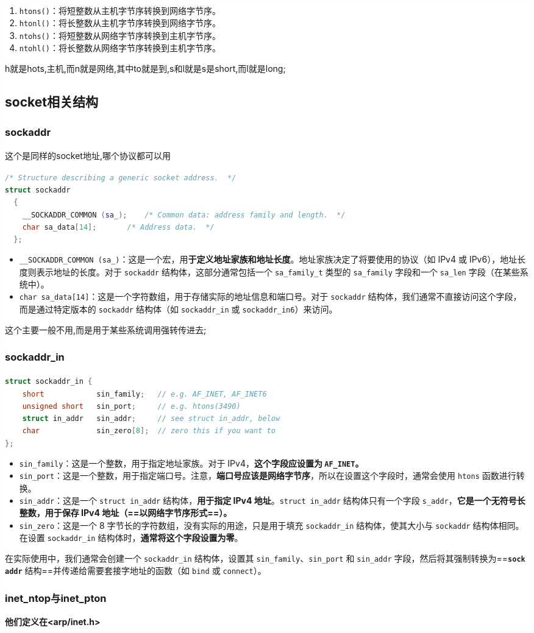 1. `htons()`：将短整数从主机字节序转换到网络字节序。
2. `htonl()`：将长整数从主机字节序转换到网络字节序。
3. `ntohs()`：将短整数从网络字节序转换到主机字节序。
4. `ntohl()`：将长整数从网络字节序转换到主机字节序。

h就是hots,主机,而n就是网络,其中to就是到,s和l就是s是short,而l就是long;

## socket相关结构

### sockaddr

这个是同样的socket地址,哪个协议都可以用

```C++
/* Structure describing a generic socket address.  */
struct sockaddr
  {
    __SOCKADDR_COMMON (sa_);	/* Common data: address family and length.  */
    char sa_data[14];		/* Address data.  */
  };
```

- `__SOCKADDR_COMMON (sa_)`：这是一个宏，用**于定义地址家族和地址长度**。地址家族决定了将要使用的协议（如 IPv4 或 IPv6），地址长度则表示地址的长度。对于 `sockaddr` 结构体，这部分通常包括一个 `sa_family_t` 类型的 `sa_family` 字段和一个 `sa_len` 字段（在某些系统中）。
- `char sa_data[14]`：这是一个字符数组，用于存储实际的地址信息和端口号。对于 `sockaddr` 结构体，我们通常不直接访问这个字段，而是通过特定版本的 `sockaddr` 结构体（如 `sockaddr_in` 或 `sockaddr_in6`）来访问。

这个主要一般不用,而是用于某些系统调用强转传进去;

### sockaddr_in

```C++
struct sockaddr_in {
    short            sin_family;   // e.g. AF_INET, AF_INET6
    unsigned short   sin_port;     // e.g. htons(3490)
    struct in_addr   sin_addr;     // see struct in_addr, below
    char             sin_zero[8];  // zero this if you want to
};

```

- `sin_family`：这是一个整数，用于指定地址家族。对于 IPv4，**这个字段应设置为 `AF_INET`。**
- `sin_port`：这是一个整数，用于指定端口号。注意，**端口号应该是网络字节序**，所以在设置这个字段时，通常会使用 `htons` 函数进行转换。
- `sin_addr`：这是一个 `struct in_addr` 结构体，**用于指定 IPv4 地址**。`struct in_addr` 结构体只有一个字段 `s_addr`，**它是一个无符号长整数，用于保存 IPv4 地址（==以网络字节序形式==）。**
- `sin_zero`：这是一个 8 字节长的字符数组，没有实际的用途，只是用于填充 `sockaddr_in` 结构体，使其大小与 `sockaddr` 结构体相同。在设置 `sockaddr_in` 结构体时，**通常将这个字段设置为零**。

在实际使用中，我们通常会创建一个 `sockaddr_in` 结构体，设置其 `sin_family`、`sin_port` 和 `sin_addr` 字段，然后将其强制转换为==**`sockaddr`** 结构==并传递给需要套接字地址的函数（如 `bind` 或 `connect`）。

### inet_ntop与inet_pton

**他们定义在<arp/inet.h>**
